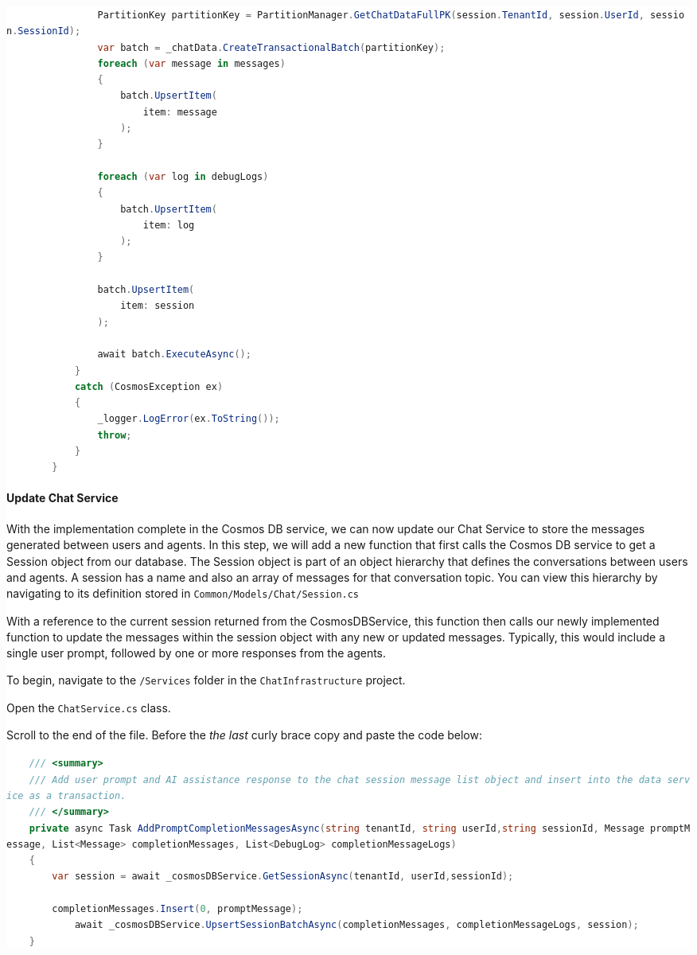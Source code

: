 ```csharp
                PartitionKey partitionKey = PartitionManager.GetChatDataFullPK(session.TenantId, session.UserId, session.SessionId);
                var batch = _chatData.CreateTransactionalBatch(partitionKey);
                foreach (var message in messages)
                {
                    batch.UpsertItem(
                        item: message
                    );
                }

                foreach (var log in debugLogs)
                {
                    batch.UpsertItem(
                        item: log
                    );
                }

                batch.UpsertItem(
                    item: session
                );

                await batch.ExecuteAsync();
            }
            catch (CosmosException ex)
            {
                _logger.LogError(ex.ToString());
                throw;
            }
        }
```

#### Update Chat Service

With the implementation complete in the Cosmos DB service, we can now update our Chat Service to store the messages generated between users and agents. In this step, we will add a new function that first calls the Cosmos DB service to get a Session object from our database. The Session object is part of an object hierarchy that defines the conversations between users and agents. A session has a name and also an array of messages for that conversation topic. You can view this hierarchy by navigating to its definition stored in `Common/Models/Chat/Session.cs`

With a reference to the current session returned from the CosmosDBService, this function then calls our newly implemented function to update the messages within the session object with any new or updated messages. Typically, this would include a single user prompt, followed by one or more responses from the agents.

To begin, navigate to the `/Services` folder in the `ChatInfrastructure` project.

Open the `ChatService.cs` class.

Scroll to the end of the file. Before the *the last* curly brace copy and paste the code below:

```csharp
    /// <summary>
    /// Add user prompt and AI assistance response to the chat session message list object and insert into the data service as a transaction.
    /// </summary>
    private async Task AddPromptCompletionMessagesAsync(string tenantId, string userId,string sessionId, Message promptMessage, List<Message> completionMessages, List<DebugLog> completionMessageLogs)
    {
        var session = await _cosmosDBService.GetSessionAsync(tenantId, userId,sessionId);

        completionMessages.Insert(0, promptMessage);
            await _cosmosDBService.UpsertSessionBatchAsync(completionMessages, completionMessageLogs, session);
    }
```
